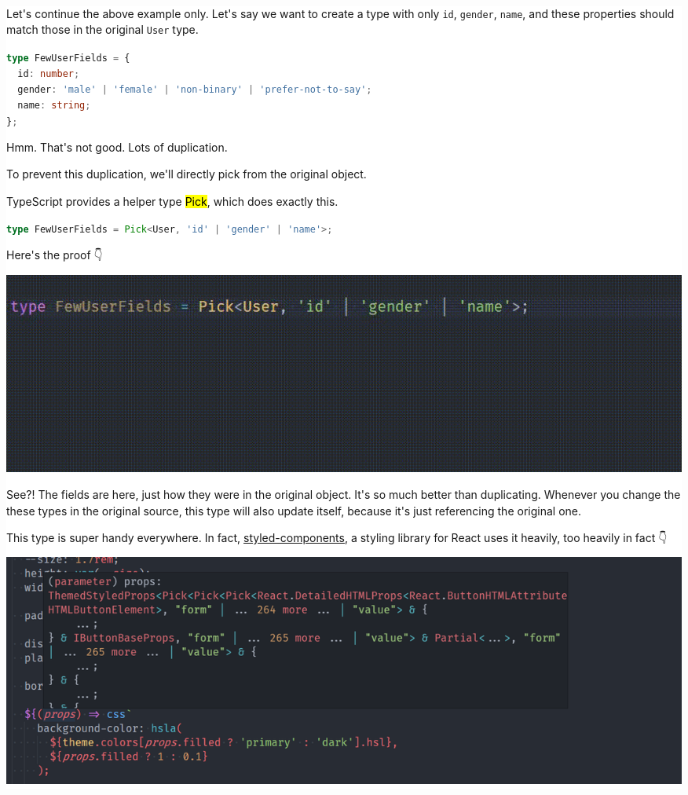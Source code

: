 Let's continue the above example only. Let's say we want to create a type with only `id`, `gender`, `name`, and these properties should match those in the original `User` type.

```ts
type FewUserFields = {
  id: number;
  gender: 'male' | 'female' | 'non-binary' | 'prefer-not-to-say';
  name: string;
};
```

Hmm. That's not good. Lots of duplication.

To prevent this duplication, we'll directly pick from the original object.

TypeScript provides a helper type <mark>Pick</mark>, which does exactly this.

```ts
type FewUserFields = Pick<User, 'id' | 'gender' | 'name'>;
```

Here's the proof 👇

![Pick type helper demo](../../static/media/declaring-my-undying-love-for-typescript-code-sample-pick-helper-type.gif)

See?! The fields are here, just how they were in the original object. It's so much better than duplicating. Whenever you change the these types in the original source, this type will also update itself, because it's just referencing the original one.

This type is super handy everywhere. In fact, [styled-components](https://styled-components.com/), a styling library for React uses it heavily, too heavily in fact 👇

![Styled Components usage of Pick](../../static/media/declaring-my-undying-love-for-typescript-pick-styled-components.png)
